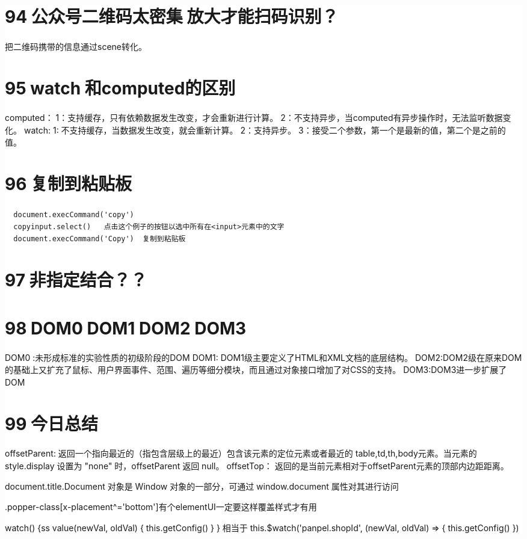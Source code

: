 # 94 公众号二维码太密集 放大才能扫码识别？
把二维码携带的信息通过scene转化。

# 95 watch 和computed的区别
computed： 
1：支持缓存，只有依赖数据发生改变，才会重新进行计算。
2：不支持异步，当computed有异步操作时，无法监听数据变化。
watch:
1: 不支持缓存，当数据发生改变，就会重新计算。
2：支持异步。
3：接受二个参数，第一个是最新的值，第二个是之前的值。

# 96 复制到粘贴板
```
  document.execCommand('copy')
  copyinput.select()   点击这个例子的按钮以选中所有在<input>元素中的文字
  document.execCommand('Copy')  复制到粘贴板
```
# 97 非指定结合？？

# 98 DOM0 DOM1 DOM2 DOM3
  DOM0 :未形成标准的实验性质的初级阶段的DOM
  DOM1: DOM1级主要定义了HTML和XML文档的底层结构。
  DOM2:DOM2级在原来DOM的基础上又扩充了鼠标、用户界面事件、范围、遍历等细分模块，而且通过对象接口增加了对CSS的支持。
  DOM3:DOM3进一步扩展了DOM

# 99 今日总结
  offsetParent: 返回一个指向最近的（指包含层级上的最近）包含该元素的定位元素或者最近的 table,td,th,body元素。当元素的 style.display 设置为 "none" 时，offsetParent 返回 null。
  offsetTop： 返回的是当前元素相对于offsetParent元素的顶部内边距距离。

  document.title.Document 对象是 Window 对象的一部分，可通过 window.document 属性对其进行访问

  .popper-class[x-placement^='bottom']有个elementUI一定要这样覆盖样式才有用

  watch() {ss
    value(newVal, oldVal) {
      this.getConfig()
    }
  }
  相当于
  this.$watch('panpel.shopId', (newVal, oldVal) => {
    this.getConfig()
  })
